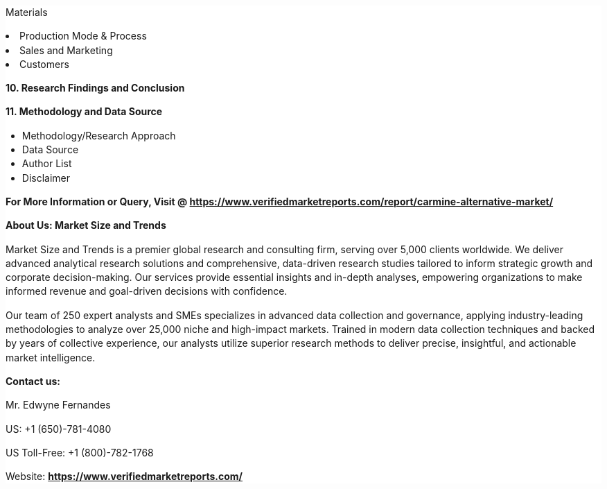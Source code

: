Materials</li><li>Production Mode &amp; Process</li><li>Sales and Marketing</li><li>Customers</li></ul><p><strong>10. Research Findings and Conclusion</strong></p><p><strong>11. Methodology and Data Source</strong></p><ul><li>Methodology/Research Approach</li><li>Data Source</li><li>Author List</li><li>Disclaimer</li></ul></p><p><strong>For More Information or Query, Visit @ <a href="https://www.verifiedmarketreports.com/report/carmine-alternative-market/">https://www.verifiedmarketreports.com/report/carmine-alternative-market/</a></strong></p><p><strong>About Us: Market Size and Trends</strong></p><p>Market Size and Trends is a premier global research and consulting firm, serving over 5,000 clients worldwide. We deliver advanced analytical research solutions and comprehensive, data-driven research studies tailored to inform strategic growth and corporate decision-making. Our services provide essential insights and in-depth analyses, empowering organizations to make informed revenue and goal-driven decisions with confidence.</p><p>Our team of 250 expert analysts and SMEs specializes in advanced data collection and governance, applying industry-leading methodologies to analyze over 25,000 niche and high-impact markets. Trained in modern data collection techniques and backed by years of collective experience, our analysts utilize superior research methods to deliver precise, insightful, and actionable market intelligence.</p><p><strong>Contact us:</strong></p><p>Mr. Edwyne Fernandes</p><p>US: +1 (650)-781-4080</p><p>US Toll-Free: +1 (800)-782-1768</p><p>Website: <strong><a href="https://www.verifiedmarketreports.com/">https://www.verifiedmarketreports.com/</a></strong></p>
